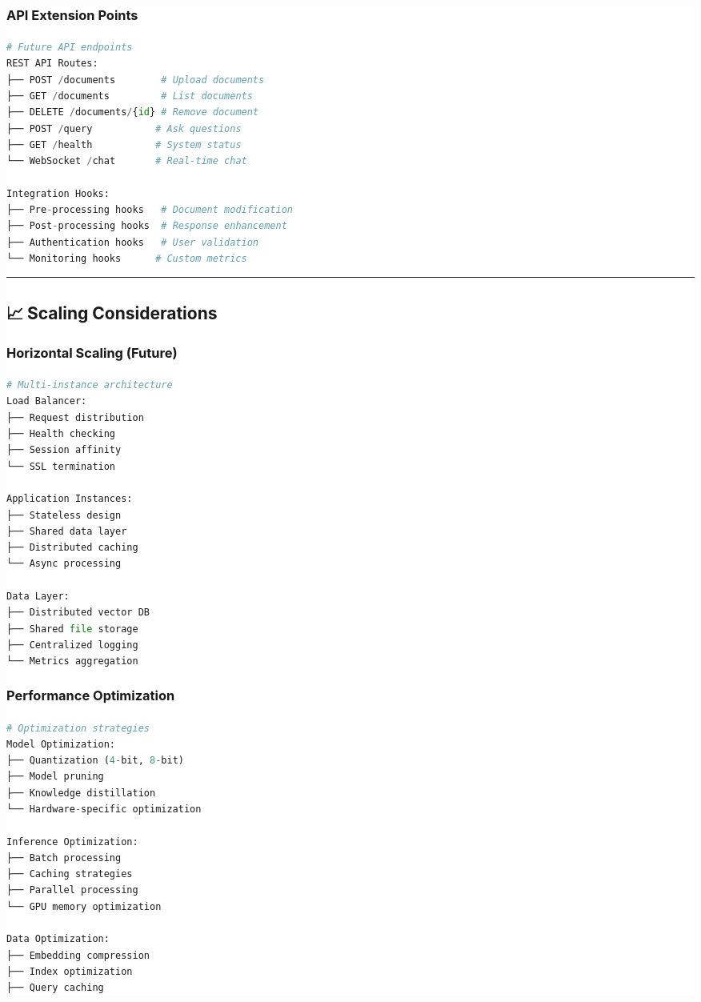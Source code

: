 ### API Extension Points
```python
# Future API endpoints
REST API Routes:
├── POST /documents        # Upload documents
├── GET /documents         # List documents
├── DELETE /documents/{id} # Remove document
├── POST /query           # Ask questions
├── GET /health           # System status
└── WebSocket /chat       # Real-time chat

Integration Hooks:
├── Pre-processing hooks   # Document modification
├── Post-processing hooks  # Response enhancement
├── Authentication hooks   # User validation
└── Monitoring hooks      # Custom metrics
```

---

## 📈 Scaling Considerations

### Horizontal Scaling (Future)
```python
# Multi-instance architecture
Load Balancer:
├── Request distribution
├── Health checking
├── Session affinity
└── SSL termination

Application Instances:
├── Stateless design
├── Shared data layer
├── Distributed caching
└── Async processing

Data Layer:
├── Distributed vector DB
├── Shared file storage
├── Centralized logging
└── Metrics aggregation
```

### Performance Optimization
```python
# Optimization strategies
Model Optimization:
├── Quantization (4-bit, 8-bit)
├── Model pruning
├── Knowledge distillation
└── Hardware-specific optimization

Inference Optimization:
├── Batch processing
├── Caching strategies
├── Parallel processing
└── GPU memory optimization

Data Optimization:
├── Embedding compression
├── Index optimization
├── Query caching
```